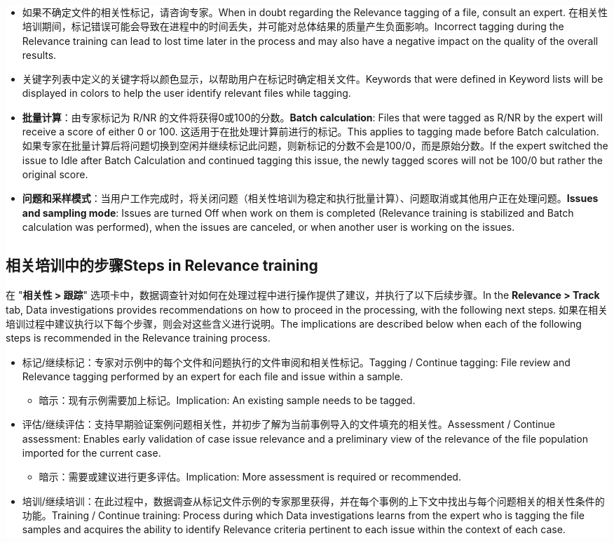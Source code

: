   - <span data-ttu-id="7c4c8-139">如果不确定文件的相关性标记，请咨询专家。</span><span class="sxs-lookup"><span data-stu-id="7c4c8-139">When in doubt regarding the Relevance tagging of a file, consult an expert.</span></span> <span data-ttu-id="7c4c8-140">在相关性培训期间，标记错误可能会导致在进程中的时间丢失，并可能对总体结果的质量产生负面影响。</span><span class="sxs-lookup"><span data-stu-id="7c4c8-140">Incorrect tagging during the Relevance training can lead to lost time later in the process and may also have a negative impact on the quality of the overall results.</span></span>
    
  - <span data-ttu-id="7c4c8-141">关键字列表中定义的关键字将以颜色显示，以帮助用户在标记时确定相关文件。</span><span class="sxs-lookup"><span data-stu-id="7c4c8-141">Keywords that were defined in Keyword lists will be displayed in colors to help the user identify relevant files while tagging.</span></span>
    
- <span data-ttu-id="7c4c8-142">**批量计算**：由专家标记为 R/NR 的文件将获得0或100的分数。</span><span class="sxs-lookup"><span data-stu-id="7c4c8-142">**Batch calculation**: Files that were tagged as R/NR by the expert will receive a score of either 0 or 100.</span></span> <span data-ttu-id="7c4c8-143">这适用于在批处理计算前进行的标记。</span><span class="sxs-lookup"><span data-stu-id="7c4c8-143">This applies to tagging made before Batch calculation.</span></span> <span data-ttu-id="7c4c8-144">如果专家在批量计算后将问题切换到空闲并继续标记此问题，则新标记的分数不会是100/0，而是原始分数。</span><span class="sxs-lookup"><span data-stu-id="7c4c8-144">If the expert switched the issue to Idle after Batch Calculation and continued tagging this issue, the newly tagged scores will not be 100/0 but rather the original score.</span></span>
    
- <span data-ttu-id="7c4c8-145">**问题和采样模式**：当用户工作完成时，将关闭问题（相关性培训为稳定和执行批量计算）、问题取消或其他用户正在处理问题。</span><span class="sxs-lookup"><span data-stu-id="7c4c8-145">**Issues and sampling mode**: Issues are turned Off when work on them is completed (Relevance training is stabilized and Batch calculation was performed), when the issues are canceled, or when another user is working on the issues.</span></span>
    
## <a name="steps-in-relevance-training"></a><span data-ttu-id="7c4c8-146">相关培训中的步骤</span><span class="sxs-lookup"><span data-stu-id="7c4c8-146">Steps in Relevance training</span></span>

<span data-ttu-id="7c4c8-147">在 "**相关性 \> 跟踪**" 选项卡中，数据调查针对如何在处理过程中进行操作提供了建议，并执行了以下后续步骤。</span><span class="sxs-lookup"><span data-stu-id="7c4c8-147">In the **Relevance \> Track** tab, Data investigations provides recommendations on how to proceed in the processing, with the following next steps.</span></span> <span data-ttu-id="7c4c8-148">如果在相关培训过程中建议执行以下每个步骤，则会对这些含义进行说明。</span><span class="sxs-lookup"><span data-stu-id="7c4c8-148">The implications are described below when each of the following steps is recommended in the Relevance training process.</span></span> 
  
- <span data-ttu-id="7c4c8-149">标记/继续标记：专家对示例中的每个文件和问题执行的文件审阅和相关性标记。</span><span class="sxs-lookup"><span data-stu-id="7c4c8-149">Tagging / Continue tagging: File review and Relevance tagging performed by an expert for each file and issue within a sample.</span></span>
    
  - <span data-ttu-id="7c4c8-150">暗示：现有示例需要加上标记。</span><span class="sxs-lookup"><span data-stu-id="7c4c8-150">Implication: An existing sample needs to be tagged.</span></span>
    
- <span data-ttu-id="7c4c8-151">评估/继续评估：支持早期验证案例问题相关性，并初步了解为当前事例导入的文件填充的相关性。</span><span class="sxs-lookup"><span data-stu-id="7c4c8-151">Assessment / Continue assessment: Enables early validation of case issue relevance and a preliminary view of the relevance of the file population imported for the current case.</span></span>
    
  - <span data-ttu-id="7c4c8-152">暗示：需要或建议进行更多评估。</span><span class="sxs-lookup"><span data-stu-id="7c4c8-152">Implication: More assessment is required or recommended.</span></span>
    
- <span data-ttu-id="7c4c8-153">培训/继续培训：在此过程中，数据调查从标记文件示例的专家那里获得，并在每个事例的上下文中找出与每个问题相关的相关性条件的功能。</span><span class="sxs-lookup"><span data-stu-id="7c4c8-153">Training / Continue training: Process during which Data investigations learns from the expert who is tagging the file samples and acquires the ability to identify Relevance criteria pertinent to each issue within the context of each case.</span></span>
    